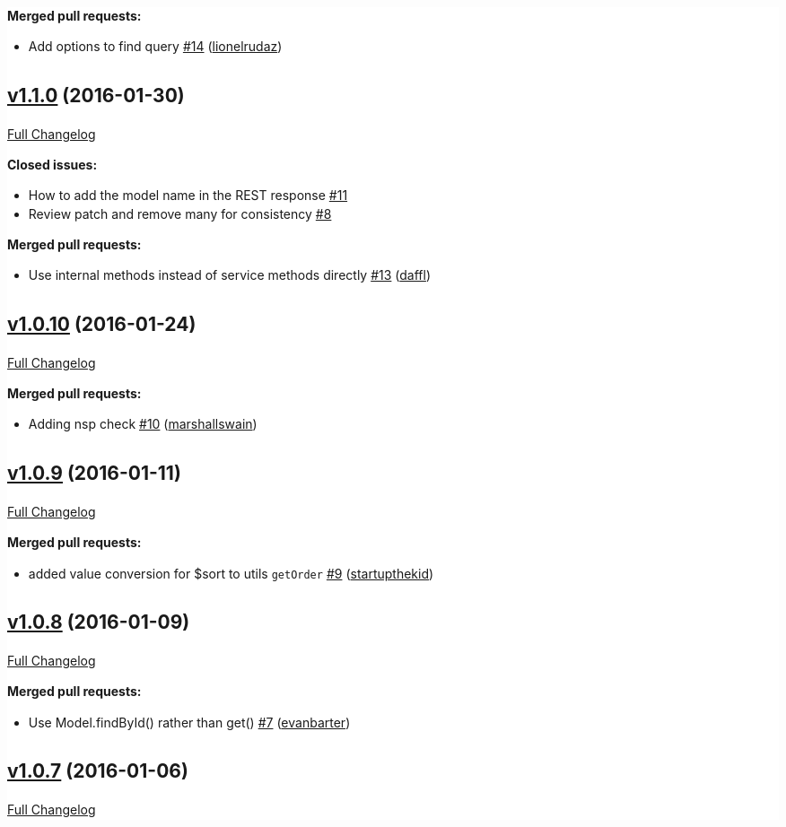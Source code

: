 **Merged pull requests:**

- Add options to find query [\#14](https://github.com/feathersjs-ecosystem/feathers-sequelize/pull/14) ([lionelrudaz](https://github.com/lionelrudaz))

## [v1.1.0](https://github.com/feathersjs-ecosystem/feathers-sequelize/tree/v1.1.0) (2016-01-30)
[Full Changelog](https://github.com/feathersjs-ecosystem/feathers-sequelize/compare/v1.0.10...v1.1.0)

**Closed issues:**

- How to add the model name in the REST response [\#11](https://github.com/feathersjs-ecosystem/feathers-sequelize/issues/11)
- Review patch and remove many for consistency [\#8](https://github.com/feathersjs-ecosystem/feathers-sequelize/issues/8)

**Merged pull requests:**

- Use internal methods instead of service methods directly [\#13](https://github.com/feathersjs-ecosystem/feathers-sequelize/pull/13) ([daffl](https://github.com/daffl))

## [v1.0.10](https://github.com/feathersjs-ecosystem/feathers-sequelize/tree/v1.0.10) (2016-01-24)
[Full Changelog](https://github.com/feathersjs-ecosystem/feathers-sequelize/compare/v1.0.9...v1.0.10)

**Merged pull requests:**

- Adding nsp check [\#10](https://github.com/feathersjs-ecosystem/feathers-sequelize/pull/10) ([marshallswain](https://github.com/marshallswain))

## [v1.0.9](https://github.com/feathersjs-ecosystem/feathers-sequelize/tree/v1.0.9) (2016-01-11)
[Full Changelog](https://github.com/feathersjs-ecosystem/feathers-sequelize/compare/v1.0.8...v1.0.9)

**Merged pull requests:**

- added value conversion for $sort to utils `getOrder` [\#9](https://github.com/feathersjs-ecosystem/feathers-sequelize/pull/9) ([startupthekid](https://github.com/startupthekid))

## [v1.0.8](https://github.com/feathersjs-ecosystem/feathers-sequelize/tree/v1.0.8) (2016-01-09)
[Full Changelog](https://github.com/feathersjs-ecosystem/feathers-sequelize/compare/v1.0.7...v1.0.8)

**Merged pull requests:**

- Use Model.findById\(\) rather than get\(\) [\#7](https://github.com/feathersjs-ecosystem/feathers-sequelize/pull/7) ([evanbarter](https://github.com/evanbarter))

## [v1.0.7](https://github.com/feathersjs-ecosystem/feathers-sequelize/tree/v1.0.7) (2016-01-06)
[Full Changelog](https://github.com/feathersjs-ecosystem/feathers-sequelize/compare/v1.0.6...v1.0.7)
